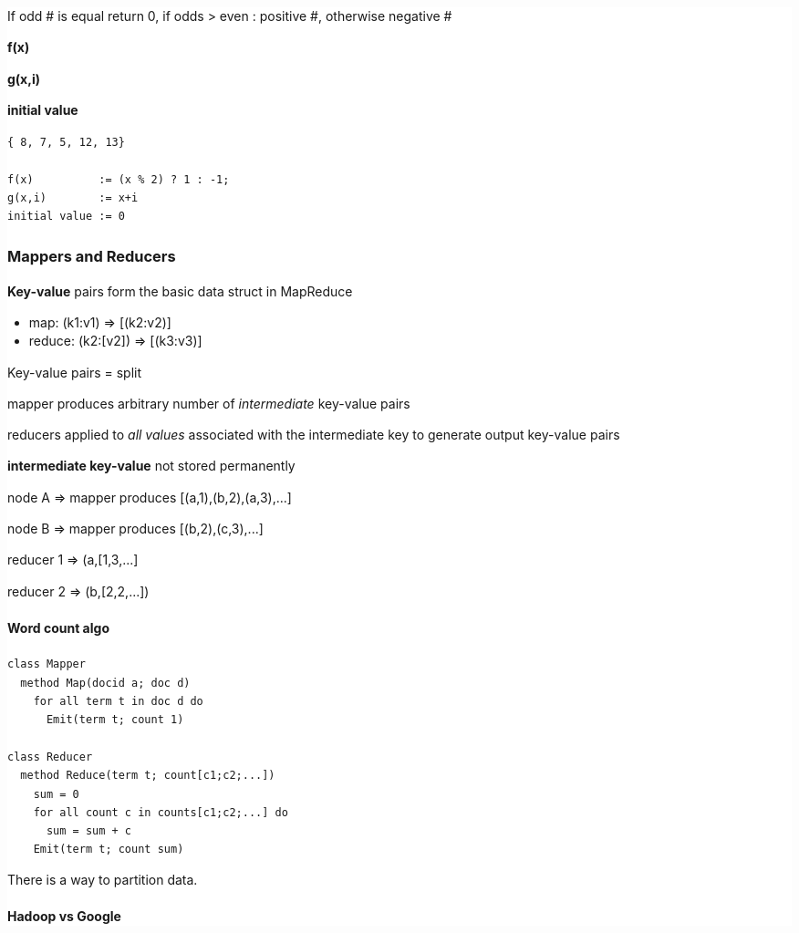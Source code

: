 If odd # is equal return 0, if odds > even : positive #, otherwise negative #

**f(x)**

**g(x,i)**

**initial value**

```
{ 8, 7, 5, 12, 13}

f(x)          := (x % 2) ? 1 : -1;
g(x,i)        := x+i
initial value := 0
```

### Mappers and Reducers

**Key-value** pairs form the basic data struct in MapReduce

* map: (k1:v1)      => [(k2:v2)]
* reduce: (k2:[v2]) => [(k3:v3)]

Key-value pairs = split

mapper produces arbitrary number of *intermediate* key-value pairs

reducers applied to *all values* associated with the intermediate key to
generate output key-value pairs

**intermediate key-value** not stored permanently

node A => mapper produces [(a,1),(b,2),(a,3),...]

node B => mapper produces [(b,2),(c,3),...]

reducer 1 => (a,[1,3,...]

reducer 2 => (b,[2,2,...])


#### Word count algo

```
class Mapper
  method Map(docid a; doc d)
    for all term t in doc d do
      Emit(term t; count 1)

class Reducer
  method Reduce(term t; count[c1;c2;...])
    sum = 0
    for all count c in counts[c1;c2;...] do
      sum = sum + c
    Emit(term t; count sum)
```

There is a way to partition data.

#### Hadoop vs Google

